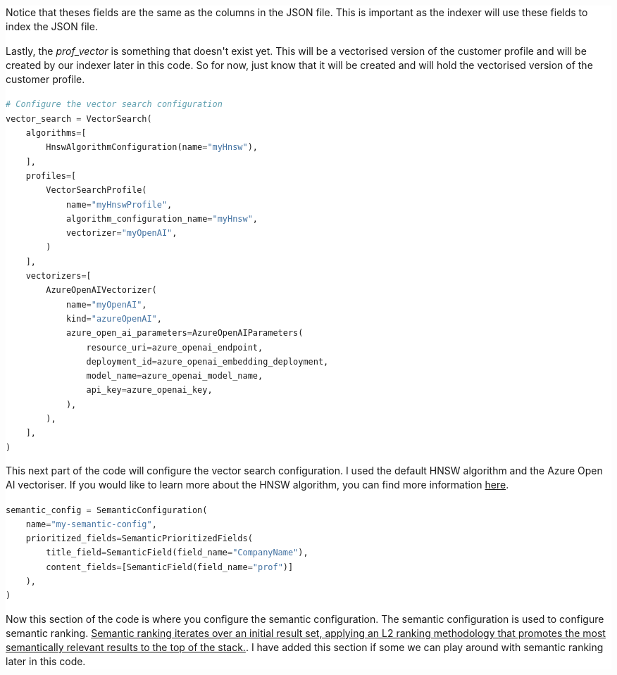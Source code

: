 Notice that theses fields are the same as the columns in the JSON file. This is important as the indexer will use these fields to index the JSON file.

Lastly, the *prof_vector* is something that doesn't exist yet. This will be a vectorised version of the customer profile and will be created by our indexer later in this code. So for now, just know that it will be created and will hold the vectorised version of the customer profile.

```python
# Configure the vector search configuration  
vector_search = VectorSearch(  
    algorithms=[  
        HnswAlgorithmConfiguration(name="myHnsw"),
    ],  
    profiles=[  
        VectorSearchProfile(  
            name="myHnswProfile",  
            algorithm_configuration_name="myHnsw",  
            vectorizer="myOpenAI",  
        )
    ],  
    vectorizers=[  
        AzureOpenAIVectorizer(  
            name="myOpenAI",  
            kind="azureOpenAI",  
            azure_open_ai_parameters=AzureOpenAIParameters(  
                resource_uri=azure_openai_endpoint,  
                deployment_id=azure_openai_embedding_deployment,
                model_name=azure_openai_model_name,
                api_key=azure_openai_key,
            ),
        ),  
    ],  
) 
```

This next part of the code will configure the vector search configuration. I used the default HNSW algorithm and the Azure Open AI vectoriser. If you would like to learn more about the HNSW algorithm, you can find more information [here](https://learn.microsoft.com/en-us/azure/search/vector-search-overview#nearest-neighbors-search).

```python
semantic_config = SemanticConfiguration(  
    name="my-semantic-config",  
    prioritized_fields=SemanticPrioritizedFields(
        title_field=SemanticField(field_name="CompanyName"),
        content_fields=[SemanticField(field_name="prof")]  
    ),  
)
```

Now this section of the code is where you configure the semantic configuration. The semantic configuration is used to configure semantic ranking. [Semantic ranking iterates over an initial result set, applying an L2 ranking methodology that promotes the most semantically relevant results to the top of the stack.](https://learn.microsoft.com/en-us/azure/search/semantic-how-to-configure). I have added this section if some we can play around with semantic ranking later in this code.
